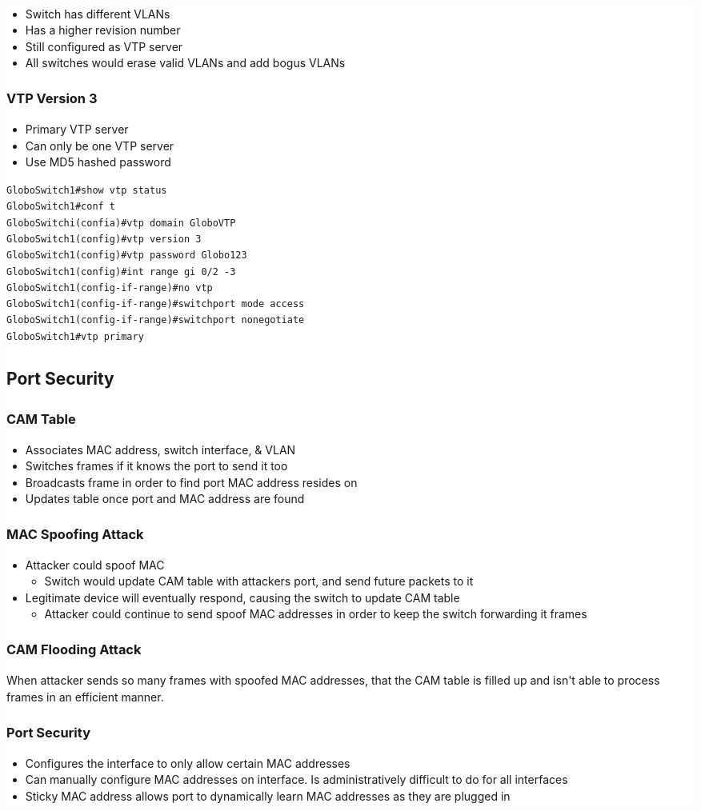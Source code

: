 * Switch has different VLANs
* Has a higher revision number
* Still configured as VTP server
* All switches would erase valid VLANs and add bogus VLANs

### VTP Version 3

* Primary VTP server
* Can only be one VTP server
* Use MD5 hashed password

```text
GloboSwitch1#show vtp status
GloboSwitch1#conf t
GloboSwitchi(confia)#vtp domain GloboVTP
GloboSwitch1(config)#vtp version 3
GloboSwitch1(config)#vtp password Globo123
GloboSwitch1(config)#int range gi 0/2 -3
GloboSwitch1(config-if-range)#no vtp
GloboSwitch1(config-if-range)#switchport mode access
GloboSwitch1(config-if-range)#switchport nonegotiate
GloboSwitch1#vtp primary
```

## Port Security

### CAM Table

* Associates MAC address, switch interface, & VLAN
* Switches frames if it knows the port to send it too
* Broadcasts frame in order to find port MAC address resides on
* Updates table once port and MAC address are found

### MAC Spoofing Attack

* Attacker could spoof MAC
  * Switch would update CAM table with attackers port, and send future packets to it
* Legitimate device will eventually respond, causing the switch to update CAM table
  * Attacker could continue to send spoof MAC addresses in order to keep the switch forwarding it frames

### CAM Flooding Attack

When attacker sends so many frames with spoofed MAC addresses, that the CAM table is filled up and isn't able to process frames in an efficient manner.

### Port Security

* Configures the interface to only allow certain MAC addresses
* Can manually configure MAC addresses on interface. Is administratively difficult to do for all interfaces
* Sticky MAC address allows port to dynamically learn MAC addresses as they are plugged in
